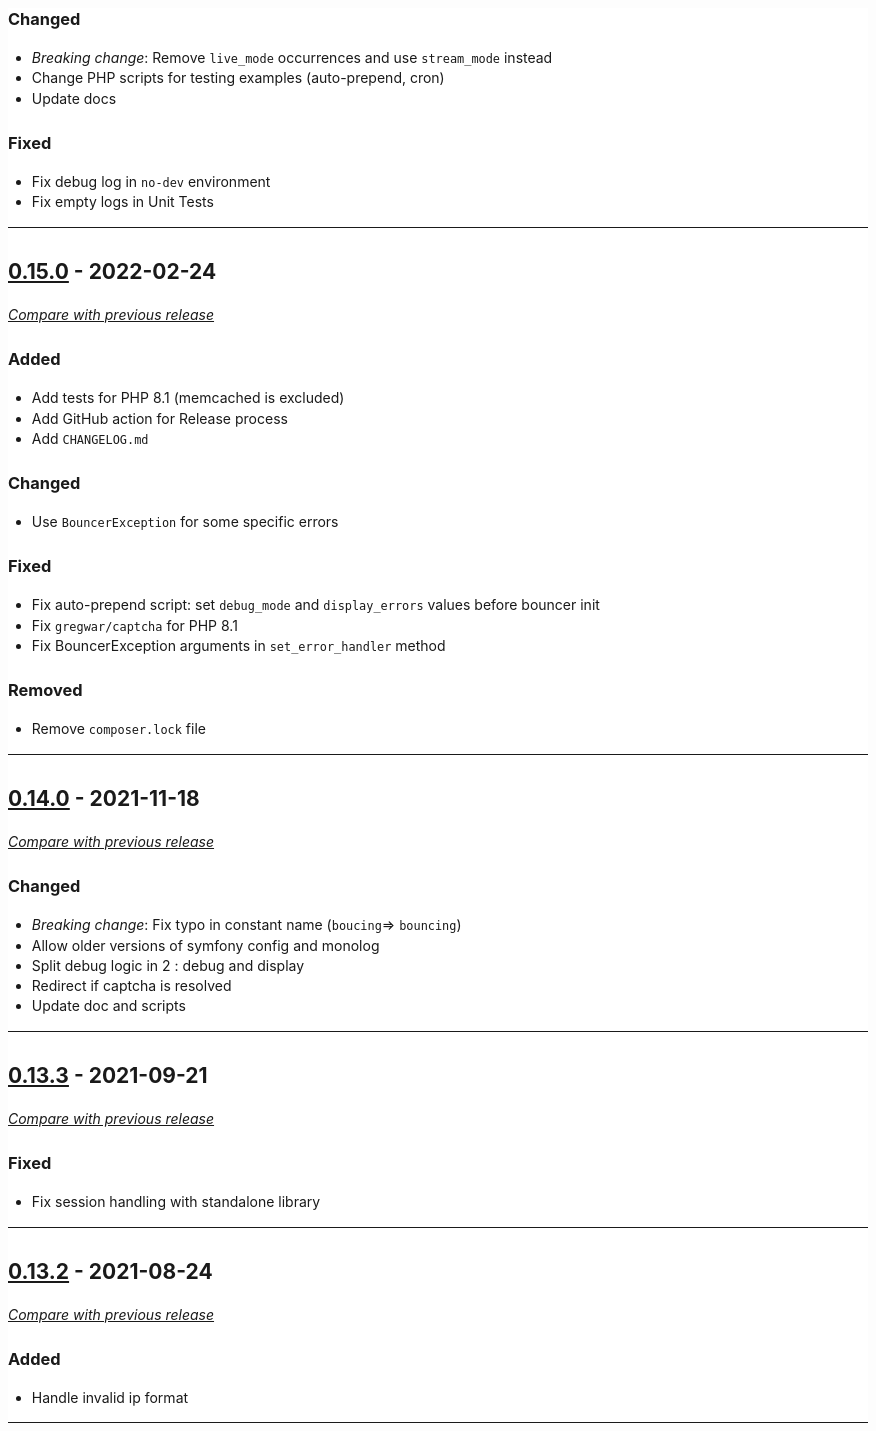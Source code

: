 ### Changed
- *Breaking change*: Remove `live_mode` occurrences and use `stream_mode` instead
- Change PHP scripts for testing examples (auto-prepend, cron)
- Update docs

### Fixed
- Fix debug log in `no-dev` environment
- Fix empty logs in Unit Tests
---
## [0.15.0](https://github.com/crowdsecurity/php-cs-bouncer/releases/tag/v0.15.0) - 2022-02-24
[_Compare with previous release_](https://github.com/crowdsecurity/php-cs-bouncer/compare/v0.14.0...v0.15.0)
### Added
- Add tests for PHP 8.1 (memcached is excluded)
- Add GitHub action for Release process
- Add `CHANGELOG.md`
### Changed
- Use `BouncerException` for some specific errors
### Fixed
- Fix auto-prepend script: set `debug_mode` and `display_errors` values before bouncer init
- Fix `gregwar/captcha` for PHP 8.1
- Fix BouncerException arguments in `set_error_handler` method

### Removed
- Remove `composer.lock` file

---
## [0.14.0](https://github.com/crowdsecurity/php-cs-bouncer/releases/tag/v0.14.0) - 2021-11-18
[_Compare with previous release_](https://github.com/crowdsecurity/php-cs-bouncer/compare/v0.13.3...v0.14.0)
### Changed
- *Breaking change*: Fix typo in constant name (`boucing`=> `bouncing`)
- Allow older versions of symfony config and monolog
- Split debug logic in 2 : debug and display
- Redirect if captcha is resolved
- Update doc and scripts
---
## [0.13.3](https://github.com/crowdsecurity/php-cs-bouncer/releases/tag/v0.13.3) - 2021-09-21
[_Compare with previous release_](https://github.com/crowdsecurity/php-cs-bouncer/compare/v0.13.2...v0.13.3)
### Fixed
- Fix session handling with standalone library
---
## [0.13.2](https://github.com/crowdsecurity/php-cs-bouncer/releases/tag/v0.13.2) - 2021-08-24
[_Compare with previous release_](https://github.com/crowdsecurity/php-cs-bouncer/compare/v0.13.1...v0.13.2)
### Added
- Handle invalid ip format
---